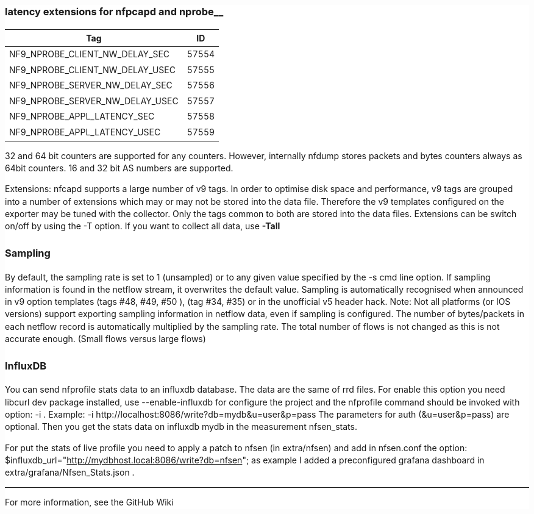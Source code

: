 ### latency extensions for nfpcapd and nprobe__
Tag | ID
----|---
NF9_NPROBE_CLIENT_NW_DELAY_SEC | 57554
NF9_NPROBE_CLIENT_NW_DELAY_USEC | 57555
NF9_NPROBE_SERVER_NW_DELAY_SEC | 57556
NF9_NPROBE_SERVER_NW_DELAY_USEC | 57557
NF9_NPROBE_APPL_LATENCY_SEC | 	57558
NF9_NPROBE_APPL_LATENCY_USEC | 57559

32 and 64 bit counters are supported for any counters. However, internally
nfdump stores packets and bytes counters always as 64bit counters. 
16 and 32 bit AS numbers are supported.

Extensions: nfcapd supports a large number of v9 tags. In order to optimise
disk space and performance, v9 tags are grouped into a number of extensions
which may or may not be stored into the data file. Therefore the v9 templates configured on the exporter may be tuned with the collector. Only the tags common to both are stored into the data files. Extensions can be switch on/off by using the -T option. If you want to collect all data, use __-Tall__

### Sampling
By default, the sampling rate is set to 1 (unsampled) or to 
any given value specified by the -s cmd line option. If sampling information is found 
in the netflow stream, it overwrites the default value. Sampling is automatically 
recognised when announced in v9 option templates (tags #48, #49, #50 ), (tag #34, #35)
or in the unofficial v5 header hack. 
Note: Not all platforms (or IOS versions) support exporting sampling information in 
netflow data, even if sampling is configured. The number of bytes/packets in each 
netflow record is automatically multiplied by the sampling rate. The total number of 
flows is not changed as this is not accurate enough. (Small flows versus large flows)

### InfluxDB
You can send nfprofile stats data to an influxdb database. The data are the same of rrd files.
For enable this option you need libcurl dev package installed, use --enable-influxdb for configure the project and the nfprofile command should be invoked with option: -i <influxurl> . 
Example: -i http://localhost:8086/write?db=mydb&u=user&p=pass 
The parameters for auth (&u=user&p=pass) are optional.
Then you get the stats data on influxdb mydb in the measurement nfsen_stats.

For put the stats of live profile you need to apply a patch to nfsen (in extra/nfsen) and add in nfsen.conf the option:
	$influxdb_url="http://mydbhost.local:8086/write?db=nfsen";
as example I added a preconfigured grafana dashboard in extra/grafana/Nfsen_Stats.json .

---

For more information, see the GitHub Wiki
